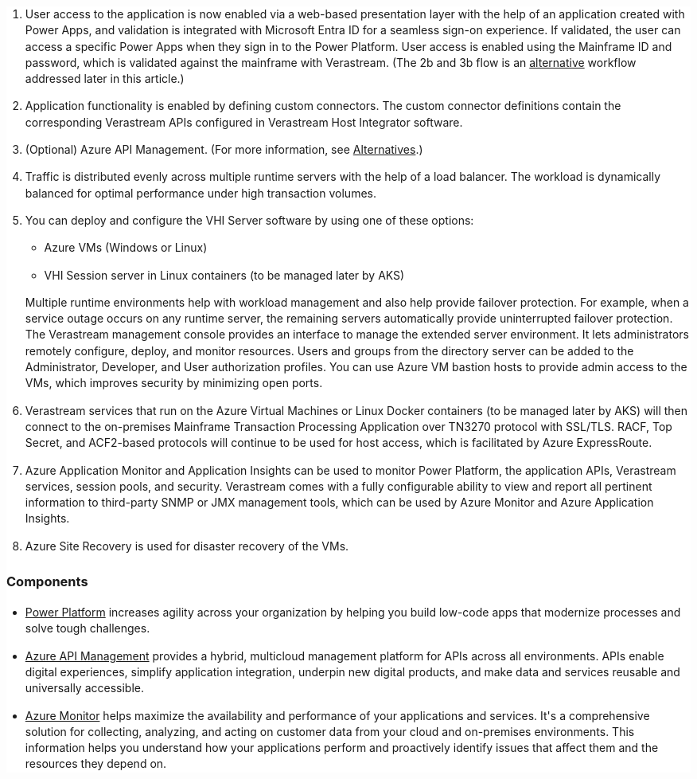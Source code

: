1. User access to the application is now enabled via a web-based presentation layer with the help of an application created with Power Apps, and validation is integrated with Microsoft Entra ID for a seamless sign-on experience. If validated, the user can access a specific Power Apps when they sign in to the Power Platform. User access is enabled using the Mainframe ID and password, which is validated against the mainframe with Verastream. (The 2b and 3b flow is an [alternative](#alternatives) workflow addressed later in this article.)

1. Application functionality is enabled by defining custom connectors. The custom connector definitions contain the corresponding Verastream APIs configured in Verastream Host Integrator software.

1. (Optional) Azure API Management. (For more information, see [Alternatives](#alternatives).)

1. Traffic is distributed evenly across multiple runtime servers with the help of a load balancer. The workload is dynamically balanced for optimal performance under high transaction volumes.

1. You can deploy and configure the VHI Server software by using one of these options:

   - Azure VMs (Windows or Linux)

   - VHI Session server in Linux containers (to be managed later by AKS)

   Multiple runtime environments help with workload management and also help provide failover protection. For example, when a service outage occurs on any runtime server, the remaining servers automatically provide uninterrupted failover protection. The Verastream management console provides an interface to manage the extended server environment. It lets administrators remotely configure, deploy, and monitor resources. Users and groups from the directory server can be added to the Administrator, Developer, and User authorization profiles. You can use Azure VM bastion hosts to provide admin access to the VMs, which improves security by minimizing open ports.

1. Verastream services that run on the Azure Virtual Machines or Linux Docker containers (to be managed later by AKS) will then connect to the on-premises Mainframe Transaction Processing Application over TN3270 protocol with SSL/TLS. RACF, Top Secret, and ACF2-based protocols will continue to be used for host access, which is facilitated by Azure ExpressRoute.

1. Azure Application Monitor and Application Insights can be used to monitor Power Platform, the application APIs, Verastream services, session pools, and security. Verastream comes with a fully configurable ability to view and report all pertinent information to third-party SNMP or JMX management tools, which can be used by Azure Monitor and Azure Application Insights.

1. Azure Site Recovery is used for disaster recovery of the VMs.

### Components

- [Power Platform](https://powerplatform.microsoft.com) increases agility across your organization by helping you build low-code apps that modernize processes and solve tough challenges.

- [Azure API Management](https://azure.microsoft.com/services/api-management) provides a hybrid, multicloud management platform for APIs across all environments. APIs enable digital experiences, simplify application integration, underpin new digital products, and make data and services reusable and universally accessible.

- [Azure Monitor](https://azure.microsoft.com/services/monitor) helps maximize the availability and performance of your applications and services. It's a comprehensive solution for collecting, analyzing, and acting on customer data from your cloud and on-premises environments. This information helps you understand how your applications perform and proactively identify issues that affect them and the resources they depend on.

